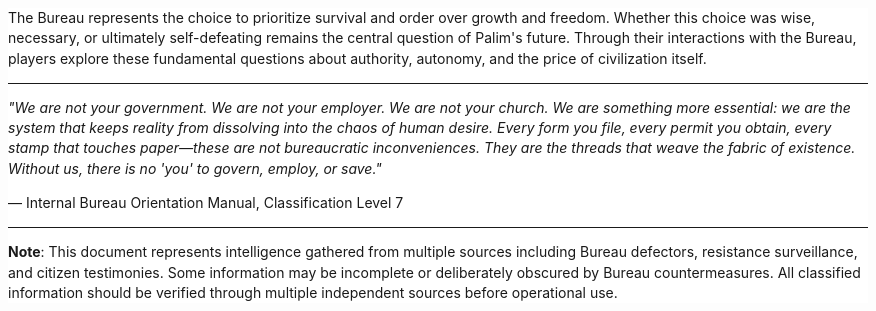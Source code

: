 The Bureau represents the choice to prioritize survival and order over growth and freedom. Whether this choice was wise, necessary, or ultimately self-defeating remains the central question of Palim's future. Through their interactions with the Bureau, players explore these fundamental questions about authority, autonomy, and the price of civilization itself.

---

*"We are not your government. We are not your employer. We are not your church. We are something more essential: we are the system that keeps reality from dissolving into the chaos of human desire. Every form you file, every permit you obtain, every stamp that touches paper—these are not bureaucratic inconveniences. They are the threads that weave the fabric of existence. Without us, there is no 'you' to govern, employ, or save."*

— Internal Bureau Orientation Manual, Classification Level 7

---

**Note**: This document represents intelligence gathered from multiple sources including Bureau defectors, resistance surveillance, and citizen testimonies. Some information may be incomplete or deliberately obscured by Bureau countermeasures. All classified information should be verified through multiple independent sources before operational use.

